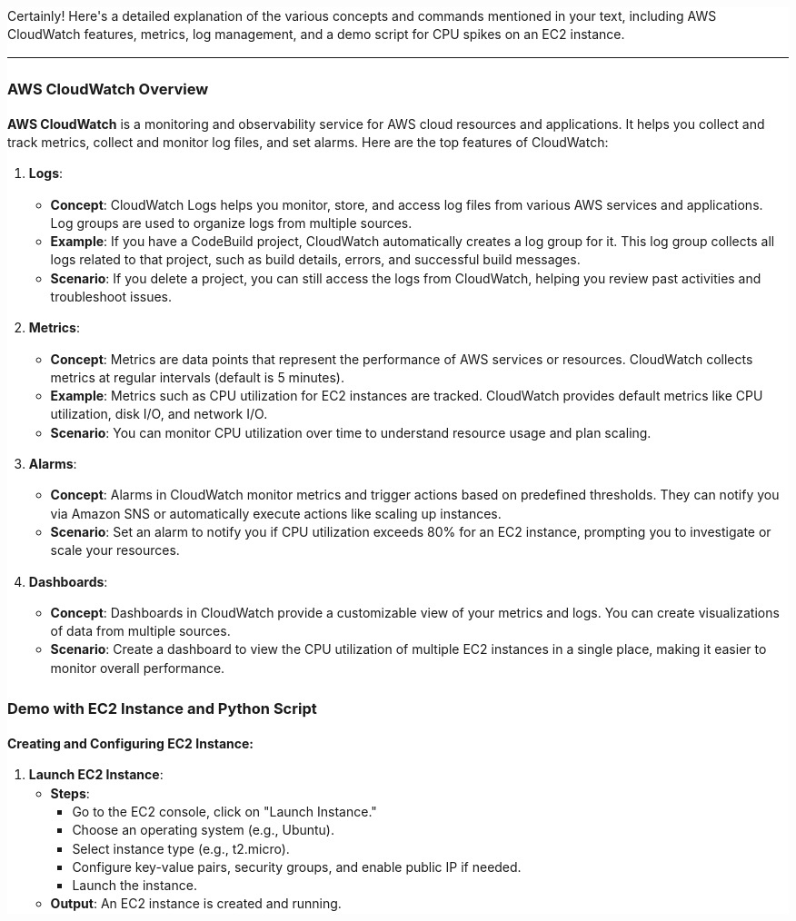Certainly! Here's a detailed explanation of the various concepts and commands mentioned in your text, including AWS CloudWatch features, metrics, log management, and a demo script for CPU spikes on an EC2 instance.

---

### **AWS CloudWatch Overview**

**AWS CloudWatch** is a monitoring and observability service for AWS cloud resources and applications. It helps you collect and track metrics, collect and monitor log files, and set alarms. Here are the top features of CloudWatch:

1. **Logs**:
   - **Concept**: CloudWatch Logs helps you monitor, store, and access log files from various AWS services and applications. Log groups are used to organize logs from multiple sources.
   - **Example**: If you have a CodeBuild project, CloudWatch automatically creates a log group for it. This log group collects all logs related to that project, such as build details, errors, and successful build messages.
   - **Scenario**: If you delete a project, you can still access the logs from CloudWatch, helping you review past activities and troubleshoot issues.

2. **Metrics**:
   - **Concept**: Metrics are data points that represent the performance of AWS services or resources. CloudWatch collects metrics at regular intervals (default is 5 minutes).
   - **Example**: Metrics such as CPU utilization for EC2 instances are tracked. CloudWatch provides default metrics like CPU utilization, disk I/O, and network I/O.
   - **Scenario**: You can monitor CPU utilization over time to understand resource usage and plan scaling.

3. **Alarms**:
   - **Concept**: Alarms in CloudWatch monitor metrics and trigger actions based on predefined thresholds. They can notify you via Amazon SNS or automatically execute actions like scaling up instances.
   - **Scenario**: Set an alarm to notify you if CPU utilization exceeds 80% for an EC2 instance, prompting you to investigate or scale your resources.

4. **Dashboards**:
   - **Concept**: Dashboards in CloudWatch provide a customizable view of your metrics and logs. You can create visualizations of data from multiple sources.
   - **Scenario**: Create a dashboard to view the CPU utilization of multiple EC2 instances in a single place, making it easier to monitor overall performance.

### **Demo with EC2 Instance and Python Script**

**Creating and Configuring EC2 Instance:**

1. **Launch EC2 Instance**:
   - **Steps**: 
     - Go to the EC2 console, click on "Launch Instance."
     - Choose an operating system (e.g., Ubuntu).
     - Select instance type (e.g., t2.micro).
     - Configure key-value pairs, security groups, and enable public IP if needed.
     - Launch the instance.
   - **Output**: An EC2 instance is created and running.
